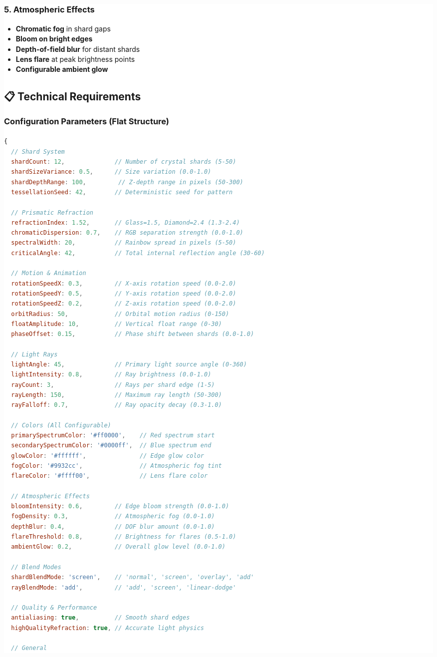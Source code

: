 ### 5. **Atmospheric Effects**
- **Chromatic fog** in shard gaps
- **Bloom on bright edges**
- **Depth-of-field blur** for distant shards
- **Lens flare** at peak brightness points
- **Configurable ambient glow**

## 📋 Technical Requirements

### Configuration Parameters (Flat Structure)
```javascript
{
  // Shard System
  shardCount: 12,              // Number of crystal shards (5-50)
  shardSizeVariance: 0.5,      // Size variation (0.0-1.0)
  shardDepthRange: 100,         // Z-depth range in pixels (50-300)
  tessellationSeed: 42,        // Deterministic seed for pattern
  
  // Prismatic Refraction
  refractionIndex: 1.52,       // Glass=1.5, Diamond=2.4 (1.3-2.4)
  chromaticDispersion: 0.7,    // RGB separation strength (0.0-1.0)
  spectralWidth: 20,           // Rainbow spread in pixels (5-50)
  criticalAngle: 42,           // Total internal reflection angle (30-60)
  
  // Motion & Animation
  rotationSpeedX: 0.3,         // X-axis rotation speed (0.0-2.0)
  rotationSpeedY: 0.5,         // Y-axis rotation speed (0.0-2.0)
  rotationSpeedZ: 0.2,         // Z-axis rotation speed (0.0-2.0)
  orbitRadius: 50,             // Orbital motion radius (0-150)
  floatAmplitude: 10,          // Vertical float range (0-30)
  phaseOffset: 0.15,           // Phase shift between shards (0.0-1.0)
  
  // Light Rays
  lightAngle: 45,              // Primary light source angle (0-360)
  lightIntensity: 0.8,         // Ray brightness (0.0-1.0)
  rayCount: 3,                 // Rays per shard edge (1-5)
  rayLength: 150,              // Maximum ray length (50-300)
  rayFalloff: 0.7,             // Ray opacity decay (0.3-1.0)
  
  // Colors (All Configurable)
  primarySpectrumColor: '#ff0000',    // Red spectrum start
  secondarySpectrumColor: '#0000ff',  // Blue spectrum end
  glowColor: '#ffffff',               // Edge glow color
  fogColor: '#9932cc',                // Atmospheric fog tint
  flareColor: '#ffff00',              // Lens flare color
  
  // Atmospheric Effects
  bloomIntensity: 0.6,         // Edge bloom strength (0.0-1.0)
  fogDensity: 0.3,             // Atmospheric fog (0.0-1.0)
  depthBlur: 0.4,              // DOF blur amount (0.0-1.0)
  flareThreshold: 0.8,         // Brightness for flares (0.5-1.0)
  ambientGlow: 0.2,            // Overall glow level (0.0-1.0)
  
  // Blend Modes
  shardBlendMode: 'screen',    // 'normal', 'screen', 'overlay', 'add'
  rayBlendMode: 'add',         // 'add', 'screen', 'linear-dodge'
  
  // Quality & Performance
  antialiasing: true,          // Smooth shard edges
  highQualityRefraction: true, // Accurate light physics
  
  // General
```